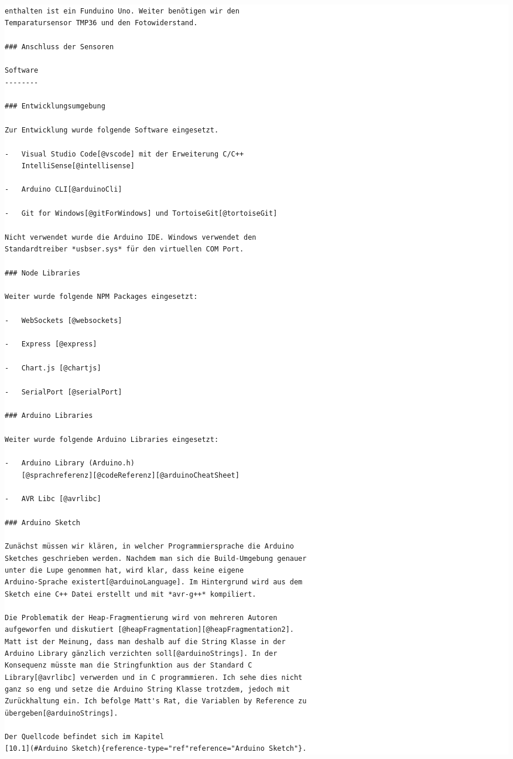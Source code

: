```
enthalten ist ein Funduino Uno. Weiter benötigen wir den
Temparatursensor TMP36 und den Fotowiderstand.

### Anschluss der Sensoren

Software
--------

### Entwicklungsumgebung

Zur Entwicklung wurde folgende Software eingesetzt.

-   Visual Studio Code[@vscode] mit der Erweiterung C/C++
    IntelliSense[@intellisense]

-   Arduino CLI[@arduinoCli]

-   Git for Windows[@gitForWindows] und TortoiseGit[@tortoiseGit]

Nicht verwendet wurde die Arduino IDE. Windows verwendet den
Standardtreiber *usbser.sys* für den virtuellen COM Port.

### Node Libraries

Weiter wurde folgende NPM Packages eingesetzt:

-   WebSockets [@websockets]

-   Express [@express]

-   Chart.js [@chartjs]

-   SerialPort [@serialPort]

### Arduino Libraries

Weiter wurde folgende Arduino Libraries eingesetzt:

-   Arduino Library (Arduino.h)
    [@sprachreferenz][@codeReferenz][@arduinoCheatSheet]

-   AVR Libc [@avrlibc]

### Arduino Sketch

Zunächst müssen wir klären, in welcher Programmiersprache die Arduino
Sketches geschrieben werden. Nachdem man sich die Build-Umgebung genauer
unter die Lupe genommen hat, wird klar, dass keine eigene
Arduino-Sprache existert[@arduinoLanguage]. Im Hintergrund wird aus dem
Sketch eine C++ Datei erstellt und mit *avr-g++* kompiliert.

Die Problematik der Heap-Fragmentierung wird von mehreren Autoren
aufgeworfen und diskutiert [@heapFragmentation][@heapFragmentation2].
Matt ist der Meinung, dass man deshalb auf die String Klasse in der
Arduino Library gänzlich verzichten soll[@arduinoStrings]. In der
Konsequenz müsste man die Stringfunktion aus der Standard C
Library[@avrlibc] verwerden und in C programmieren. Ich sehe dies nicht
ganz so eng und setze die Arduino String Klasse trotzdem, jedoch mit
Zurückhaltung ein. Ich befolge Matt's Rat, die Variablen by Reference zu
übergeben[@arduinoStrings].

Der Quellcode befindet sich im Kapitel
[10.1](#Arduino Sketch){reference-type="ref"reference="Arduino Sketch"}.
```